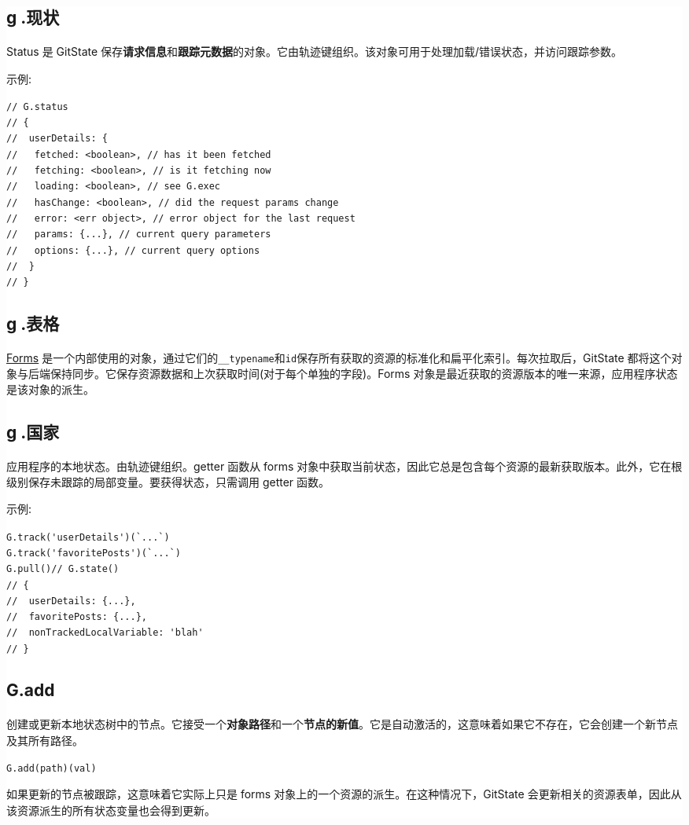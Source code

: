 ## g .现状

Status 是 GitState 保存**请求信息**和**跟踪元数据**的对象。它由轨迹键组织。该对象可用于处理加载/错误状态，并访问跟踪参数。

示例:

```
// G.status
// {
//  userDetails: {
//   fetched: <boolean>, // has it been fetched
//   fetching: <boolean>, // is it fetching now
//   loading: <boolean>, // see G.exec
//   hasChange: <boolean>, // did the request params change
//   error: <err object>, // error object for the last request
//   params: {...}, // current query parameters
//   options: {...}, // current query options
//  }
// }
```

## g .表格

[Forms](https://en.wikipedia.org/wiki/Theory_of_forms) 是一个内部使用的对象，通过它们的`__typename`和`id`保存所有获取的资源的标准化和扁平化索引。每次拉取后，GitState 都将这个对象与后端保持同步。它保存资源数据和上次获取时间(对于每个单独的字段)。Forms 对象是最近获取的资源版本的唯一来源，应用程序状态是该对象的派生。

## g .国家

应用程序的本地状态。由轨迹键组织。getter 函数从 forms 对象中获取当前状态，因此它总是包含每个资源的最新获取版本。此外，它在根级别保存未跟踪的局部变量。要获得状态，只需调用 getter 函数。

示例:

```
G.track('userDetails')(`...`)
G.track('favoritePosts')(`...`)
G.pull()// G.state()
// {
//  userDetails: {...},
//  favoritePosts: {...},
//  nonTrackedLocalVariable: 'blah'
// }
```

## G.add

创建或更新本地状态树中的节点。它接受一个**对象路径**和一个**节点的新值**。它是自动激活的，这意味着如果它不存在，它会创建一个新节点及其所有路径。

```
G.add(path)(val)
```

如果更新的节点被跟踪，这意味着它实际上只是 forms 对象上的一个资源的派生。在这种情况下，GitState 会更新相关的资源表单，因此从该资源派生的所有状态变量也会得到更新。
